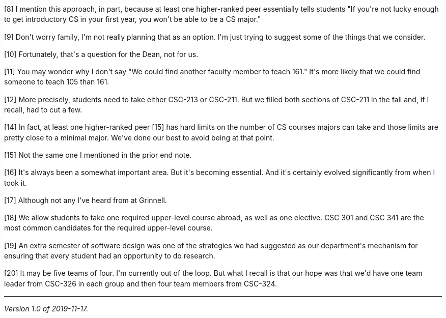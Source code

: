 [8] I mention this approach, in part, because at least one higher-ranked
peer essentially tells students "If you're not lucky enough to get
introductory CS in your first year, you won't be able to be a CS
major."

[9] Don't worry family, I'm not really planning that as an option.  I'm
just trying to suggest some of the things that we consider.

[10] Fortunately, that's a question for the Dean, not for us.

[11] You may wonder why I don't say "We could find another faculty member
to teach 161."  It's more likely that we could find someone to teach
105 than 161.

[12] More precisely, students need to take either CSC-213 or CSC-211.  But
we filled both sections of CSC-211 in the fall and, if I recall, had to
cut a few.

[14] In fact, at least one higher-ranked peer [15] has hard limits on the
number of CS courses majors can take and those limits are pretty close to
a minimal major.  We've done our best to avoid being at that point.

[15] Not the same one I mentioned in the prior end note.

[16] It's always been a somewhat important area.  But it's becoming
essential.  And it's certainly evolved significantly from when I took
it.

[17] Although not any I've heard from at Grinnell.

[18] We allow students to take one required upper-level course abroad,
as well as one elective.  CSC 301 and CSC 341 are the most common
candidates for the required upper-level course.

[19] An extra semester of software design was one of the strategies we
had suggested as our department's mechanism for ensuring that every
student had an opportunity to do research.

[20] It may be five teams of four.  I'm currently out of the loop.  But
what I recall is that our hope was that we'd have one team leader from
CSC-326 in each group and then four team members from CSC-324.

---

*Version 1.0 of 2019-11-17.*
